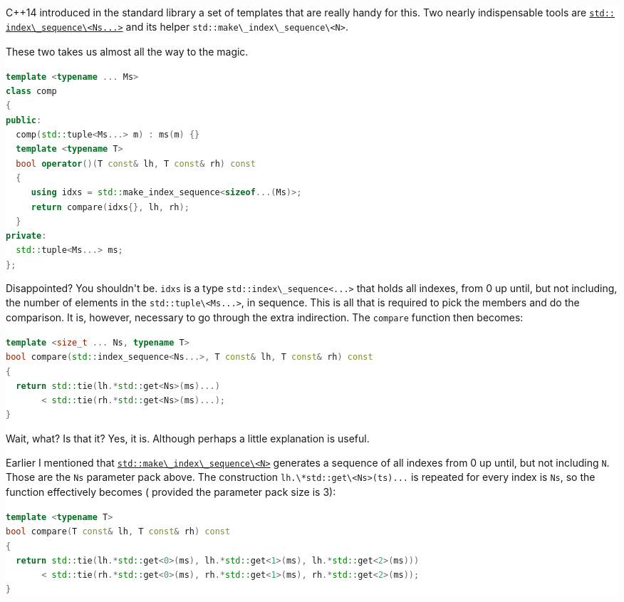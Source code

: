 C++14 introduced in the standard library a set of templates that are really handy for this. Two nearly indispensable
tools are [`std::index\_sequence\<Ns...>`](http://en.cppreference.com/w/cpp/utility/integer_sequence) and its
helper `std::make\_index\_sequence\<N>`.

These two takes us almost all the way to the magic.

```cpp
template <typename ... Ms>
class comp
{
public:
  comp(std::tuple<Ms...> m) : ms(m) {}
  template <typename T>
  bool operator()(T const& lh, T const& rh) const
  {
     using idxs = std::make_index_sequence<sizeof...(Ms)>;
     return compare(idxs{}, lh, rh);
  }
private:
  std::tuple<Ms...> ms;
};

```

Disappointed? You shouldn't be. `idxs` is a type `std::index\_sequence<...>` that holds all indexes, from 0 up until,
but not including, the number of elements in the `std::tuple\<Ms...>`, in sequence. This is all that is required to pick
the members and do the comparison. It is, however, necessary to go through the extra indirection. The `compare` function
then becomes:

```cpp
template <size_t ... Ns, typename T>
bool compare(std::index_sequence<Ns...>, T const& lh, T const& rh) const
{
  return std::tie(lh.*std::get<Ns>(ms)...)
       < std::tie(rh.*std::get<Ns>(ms)...);
}
```

Wait, what? Is that it? Yes, it is. Although perhaps a little explanation is useful.

Earlier I mentioned that [`std::make\_index\_sequence\<N>`](http://en.cppreference.com/w/cpp/utility/integer_sequence)
generates a sequence of all indexes from 0 up until, but not including `N`. Those are the `Ns` parameter pack above. The
construction `lh.\*std::get\<Ns>(ts)...` is repeated for every index is `Ns`, so the function effectively becomes (
provided the parameter pack size is 3):

```cpp
template <typename T>
bool compare(T const& lh, T const& rh) const
{
  return std::tie(lh.*std::get<0>(ms), lh.*std::get<1>(ms), lh.*std::get<2>(ms)))
       < std::tie(rh.*std::get<0>(ms), rh.*std::get<1>(ms), rh.*std::get<2>(ms));
}
```
